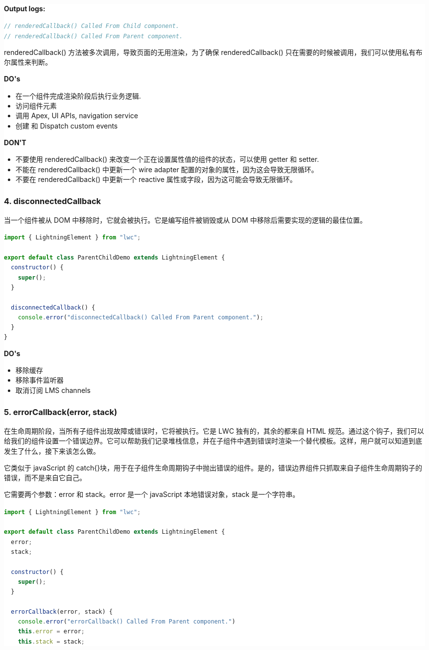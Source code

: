 **Output logs:**
```javascript
// renderedCallback() Called From Child component.
// renderedCallback() Called From Parent component.
```

renderedCallback() 方法被多次调用，导致页面的无用渲染，为了确保 renderedCallback() 只在需要的时候被调用，我们可以使用私有布尔属性来判断。

**DO's**

  - 在一个组件完成渲染阶段后执行业务逻辑.
  - 访问组件元素
  - 调用 Apex, UI APIs, navigation service
  - 创建 和 Dispatch custom events


**DON'T**

  - 不要使用 renderedCallback() 来改变一个正在设置属性值的组件的状态，可以使用 getter 和 setter.
  - 不能在 renderedCallback() 中更新一个 wire adapter 配置的对象的属性，因为这会导致无限循环。
  - 不要在 renderedCallback() 中更新一个 reactive 属性或字段，因为这可能会导致无限循环。

### 4. disconnectedCallback

当一个组件被从 DOM 中移除时，它就会被执行。它是编写组件被销毁或从 DOM 中移除后需要实现的逻辑的最佳位置。

```javascript
import { LightningElement } from "lwc";

export default class ParentChildDemo extends LightningElement {
  constructor() {
    super();
  }

  disconnectedCallback() {
    console.error("disconnectedCallback() Called From Parent component.");
  }
}
```


**DO's**

  - 移除缓存
  - 移除事件监听器
  - 取消订阅 LMS channels

### 5. errorCallback(error, stack)

在生命周期阶段，当所有子组件出现故障或错误时，它将被执行。它是 LWC 独有的，其余的都来自 HTML 规范。通过这个钩子，我们可以给我们的组件设置一个错误边界。它可以帮助我们记录堆栈信息，并在子组件中遇到错误时渲染一个替代模板。这样，用户就可以知道到底发生了什么，接下来该怎么做。

它类似于 javaScript 的 catch{}块，用于在子组件生命周期钩子中抛出错误的组件。是的，错误边界组件只抓取来自子组件生命周期钩子的错误，而不是来自它自己。

它需要两个参数：error 和 stack。error 是一个 javaScript 本地错误对象，stack 是一个字符串。

```javascript
import { LightningElement } from "lwc";

export default class ParentChildDemo extends LightningElement {
  error;
  stack;

  constructor() {
    super();
  }

  errorCallback(error, stack) {
    console.error("errorCallback() Called From Parent component.")
    this.error = error;
    this.stack = stack;
```